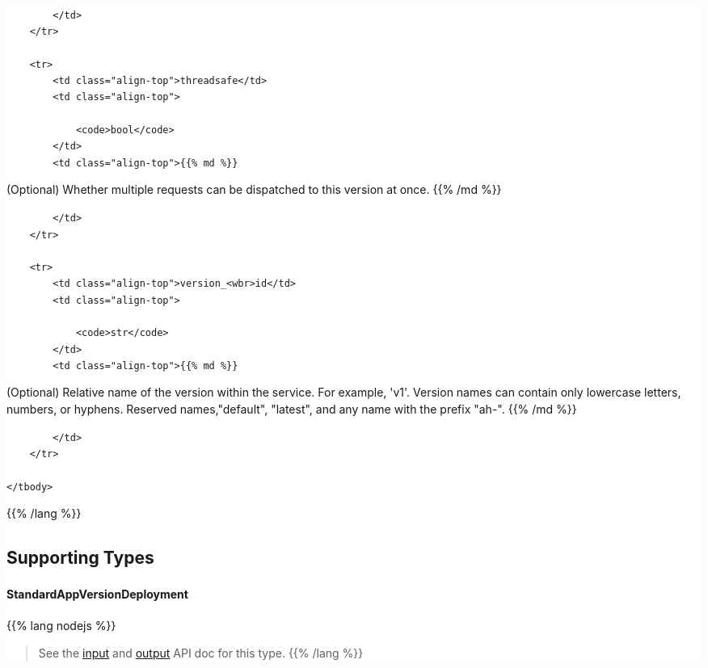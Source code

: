             
            </td>
        </tr>
    
        <tr>
            <td class="align-top">threadsafe</td>
            <td class="align-top">
                
                <code>bool</code>
            </td>
            <td class="align-top">{{% md %}} 
 (Optional)
Whether multiple requests can be dispatched to this version at once.
 {{% /md %}}

            
            </td>
        </tr>
    
        <tr>
            <td class="align-top">version_<wbr>id</td>
            <td class="align-top">
                
                <code>str</code>
            </td>
            <td class="align-top">{{% md %}} 
 (Optional)
Relative name of the version within the service. For example, &#39;v1&#39;. Version names can contain only lowercase letters,
numbers, or hyphens. Reserved names,&#34;default&#34;, &#34;latest&#34;, and any name with the prefix &#34;ah-&#34;.
 {{% /md %}}

            
            </td>
        </tr>
    
    </tbody>
</table>


{{% /lang %}}










## Supporting Types

#### StandardAppVersionDeployment
{{% lang nodejs %}}
> See the <a href="/docs/reference/pkg/nodejs/pulumi/gcp/types/input/#StandardAppVersionDeployment">input</a> and <a href="/docs/reference/pkg/nodejs/pulumi/gcp/types/output/#StandardAppVersionDeployment">output</a> API doc for this type.
{{% /lang %}}
